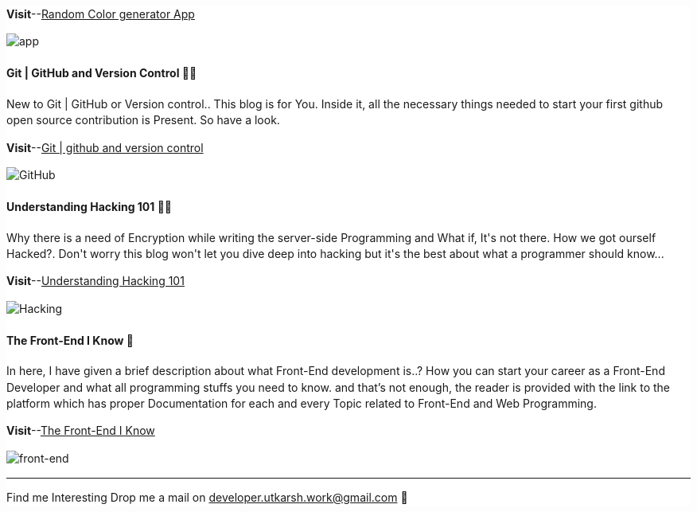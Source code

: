**Visit**--[Random Color generator App](https://dev.to/uyadav207/random-color-generator-expo-app-5g4b)

 ![app](https://res.cloudinary.com/practicaldev/image/fetch/s--DD2ZkY_9--/c_imagga_scale,f_auto,fl_progressive,h_420,q_auto,w_1000/https://res.cloudinary.com/practicaldev/image/fetch/s--7euItZoD--/c_imagga_scale%2Cf_auto%2Cfl_progressive%2Ch_420%2Cq_auto%2Cw_1000/https://dev-to-uploads.s3.amazonaws.com/i/x9gdn55gz5x0sdiagteo.png)

#### **Git | GitHub and Version Control 🐱‍👓**

New to Git | GitHub or Version control.. This blog is for You. Inside it, all the necessary things needed to start your first github open source contribution is Present. So have a look. 

**Visit**--[Git | github and version control](https://dev.to/uyadav207/git-github-and-version-control-52n1)

![GitHub](https://res.cloudinary.com/practicaldev/image/fetch/s--MLyTpz4d--/c_imagga_scale,f_auto,fl_progressive,h_420,q_auto,w_1000/https://res.cloudinary.com/practicaldev/image/fetch/s--okCJQ_iD--/c_imagga_scale%2Cf_auto%2Cfl_progressive%2Ch_420%2Cq_auto%2Cw_1000/https://dev-to-uploads.s3.amazonaws.com/i/fu1vcohzo5z0v6l21cie.jpg)

#### **Understanding Hacking 101 🐱‍💻**

Why there is a need of Encryption while writing the server-side Programming and What if, It's not there. How we got ourself Hacked?. Don't worry this blog won't let you dive deep into hacking but it's the best about what a programmer should know... 

**Visit**--[Understanding Hacking 101](https://dev.to/uyadav207/understanding-hacking-101-15l8)

![Hacking](https://res.cloudinary.com/practicaldev/image/fetch/s--zPM7c8B8--/c_imagga_scale,f_auto,fl_progressive,h_420,q_auto,w_1000/https://res.cloudinary.com/practicaldev/image/fetch/s--HayFT7dg--/c_imagga_scale%2Cf_auto%2Cfl_progressive%2Ch_420%2Cq_auto%2Cw_1000/https://dev-to-uploads.s3.amazonaws.com/i/epjvsizprthr1e5hy7j1.png)

#### **The Front-End I Know 💅**

In here, I have given a brief description about what Front-End development is..? How you can start your career as a Front-End Developer and what all programming stuffs you need to know. and that’s not enough, the reader is provided with the link to the platform which has proper Documentation for each and every Topic related to Front-End and Web Programming. 

**Visit**--[The Front-End I Know](https://medium.com/@yadavutkarsh207/front-end-as-i-know-8da2d140b6e8)

![front-end](https://miro.medium.com/max/1250/1*vMN00em58ENWGxxvfxqORQ.png)

---

Find me Interesting Drop me a mail on [developer.utkarsh.work@gmail.com](mailto:developer.utkarsh.work@gmail.com) 💌
